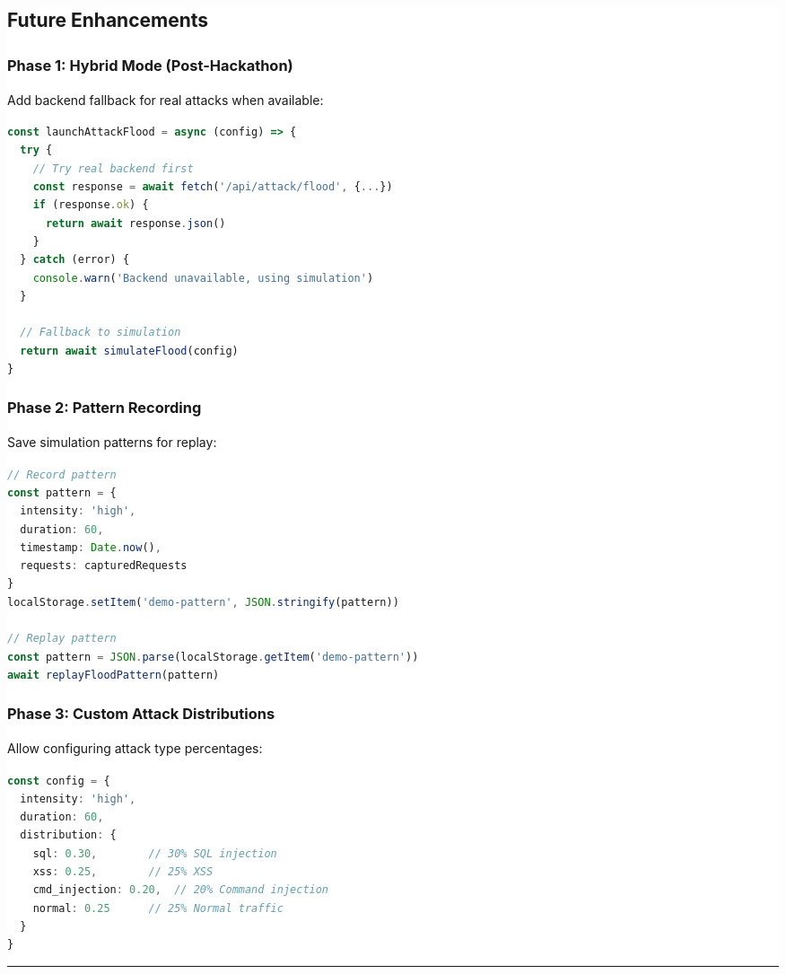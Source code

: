 
## Future Enhancements

### Phase 1: Hybrid Mode (Post-Hackathon)

Add backend fallback for real attacks when available:

```typescript
const launchAttackFlood = async (config) => {
  try {
    // Try real backend first
    const response = await fetch('/api/attack/flood', {...})
    if (response.ok) {
      return await response.json()
    }
  } catch (error) {
    console.warn('Backend unavailable, using simulation')
  }
  
  // Fallback to simulation
  return await simulateFlood(config)
}
```

### Phase 2: Pattern Recording

Save simulation patterns for replay:

```typescript
// Record pattern
const pattern = {
  intensity: 'high',
  duration: 60,
  timestamp: Date.now(),
  requests: capturedRequests
}
localStorage.setItem('demo-pattern', JSON.stringify(pattern))

// Replay pattern
const pattern = JSON.parse(localStorage.getItem('demo-pattern'))
await replayFloodPattern(pattern)
```

### Phase 3: Custom Attack Distributions

Allow configuring attack type percentages:

```typescript
const config = {
  intensity: 'high',
  duration: 60,
  distribution: {
    sql: 0.30,        // 30% SQL injection
    xss: 0.25,        // 25% XSS
    cmd_injection: 0.20,  // 20% Command injection
    normal: 0.25      // 25% Normal traffic
  }
}
```

---